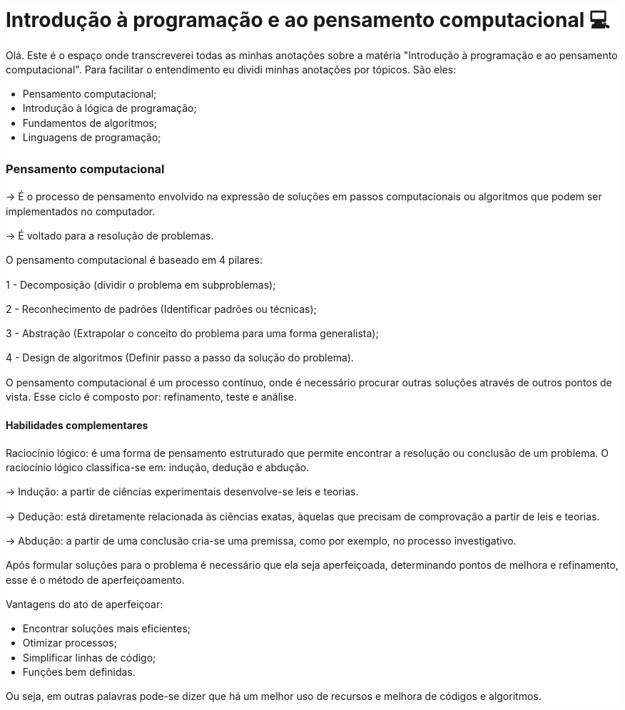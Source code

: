 # Introdução à programação e ao pensamento computacional :computer:

Olá. Este é o espaço onde transcreverei todas as minhas anotações sobre a matéria "Introdução à programação e ao pensamento computacional". Para facilitar o entendimento eu dividi minhas anotações por tópicos. São eles:

- Pensamento computacional;
- Introdução à lógica de programação;
- Fundamentos de algoritmos;
- Linguagens de programação;

### Pensamento computacional

-> É o processo de pensamento envolvido na expressão de soluções em passos computacionais ou algoritmos que podem ser implementados no computador. 

-> É voltado para a resolução de problemas.

O pensamento computacional é baseado em 4 pilares:

1 - Decomposição (dividir o problema em subproblemas);

2 - Reconhecimento de padrões (Identificar padrões ou técnicas);

3 - Abstração (Extrapolar o conceito do problema para uma forma generalista);

4 - Design de algoritmos (Definir passo a passo da solução do problema).

O pensamento computacional é um processo contínuo, onde é necessário procurar outras soluções através de outros pontos de vista. Esse ciclo é composto por: refinamento, teste e análise.

#### Habilidades complementares

Raciocínio lógico: é uma forma de pensamento estruturado que permite encontrar a resolução ou conclusão de um problema. O raciocínio lógico classifica-se em: indução, dedução e abdução.

-> Indução: a partir de ciências experimentais desenvolve-se leis e teorias.

-> Dedução: está diretamente relacionada às ciências exatas, àquelas que precisam de comprovação a partir de leis e teorias.

-> Abdução: a partir de uma conclusão cria-se uma premissa, como por exemplo, no processo investigativo.

Após formular soluções para o problema é necessário que ela seja aperfeiçoada, determinando pontos de melhora e refinamento, esse é o método de aperfeiçoamento.

Vantagens do ato de aperfeiçoar: 

- Encontrar soluções mais eficientes;
- Otimizar processos;
- Simplificar linhas de código;
- Funções bem definidas.

Ou seja, em outras palavras pode-se dizer que há um melhor uso de recursos e melhora de códigos e algoritmos.

